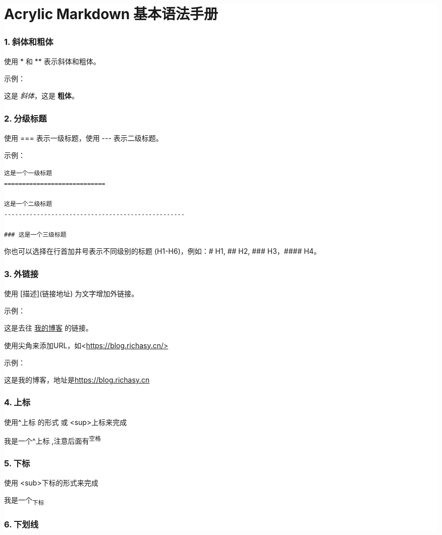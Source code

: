 # Acrylic Markdown 基本语法手册

### 1. 斜体和粗体

使用 * 和 ** 表示斜体和粗体。

示例：

这是 *斜体*，这是 **粗体**。

### 2. 分级标题

使用 === 表示一级标题，使用 --- 表示二级标题。

示例：

```
这是一个一级标题
============================

这是一个二级标题
--------------------------------------------------

### 这是一个三级标题
```

你也可以选择在行首加井号表示不同级别的标题 (H1-H6)，例如：# H1, ## H2, ### H3，#### H4。

### 3. 外链接

使用 \[描述](链接地址) 为文字增加外链接。

示例：

这是去往 [我的博客](http://blog.richasy.cn) 的链接。

使用尖角来添加URL，如\<https://blog.richasy.cn/>

示例：

这是我的博客，地址是<https://blog.richasy.cn>

### 4. 上标

使用\^上标 的形式 或 \<sup>上标</sup>来完成 

我是一个^上标 ,注意后面有<sup>空格</sup>

### 5. 下标

使用 \<sub>下标</sub>的形式来完成

我是一个<sub>下标</sub>

### 6. 下划线
